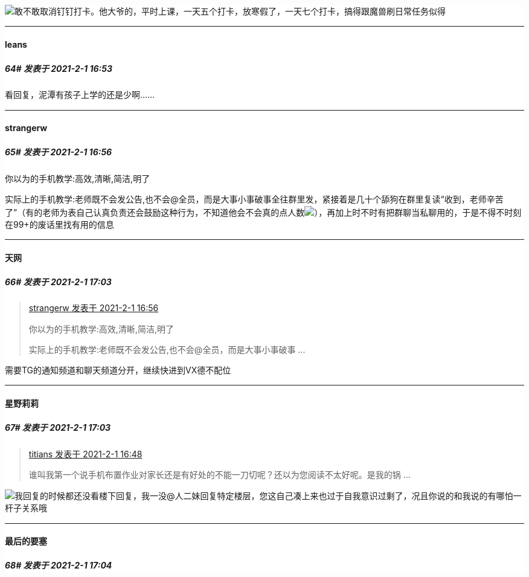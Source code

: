 <img src="https://static.saraba1st.com/image/smiley/face2017/001.png" referrerpolicy="no-referrer">敢不敢取消钉钉打卡。他大爷的，平时上课，一天五个打卡，放寒假了，一天七个打卡，搞得跟魔兽刷日常任务似得


-----

####  leans  
##### 64#       发表于 2021-2-1 16:53


看回复，泥潭有孩子上学的还是少啊……


-----

####  strangerw  
##### 65#       发表于 2021-2-1 16:56


你以为的手机教学:高效,清晰,简洁,明了

实际上的手机教学:老师既不会发公告,也不会@全员，而是大事小事破事全往群里发，紧接着是几十个舔狗在群里复读“收到，老师辛苦了”（有的老师为表自己认真负责还会鼓励这种行为，不知道他会不会真的点人数<img src="https://static.saraba1st.com/image/smiley/face2017/049.png" referrerpolicy="no-referrer">），再加上时不时有把群聊当私聊用的，于是不得不时刻在99+的废话里找有用的信息


-----

####  天网  
##### 66#       发表于 2021-2-1 17:03


<blockquote><a href="httphttps://bbs.saraba1st.com/2b/forum.php?mod=redirect&amp;goto=findpost&amp;pid=50208683&amp;ptid=1985692" target="_blank">strangerw 发表于 2021-2-1 16:56</a>

你以为的手机教学:高效,清晰,简洁,明了

实际上的手机教学:老师既不会发公告,也不会@全员，而是大事小事破事 ...</blockquote>
需要TG的通知频道和聊天频道分开，继续快进到VX德不配位


-----

####  星野莉莉  
##### 67#       发表于 2021-2-1 17:03


<blockquote><a href="httphttps://bbs.saraba1st.com/2b/forum.php?mod=redirect&amp;goto=findpost&amp;pid=50208594&amp;ptid=1985692" target="_blank">titians 发表于 2021-2-1 16:48</a>

谁叫我第一个说手机布置作业对家长还是有好处的不能一刀切呢？还以为您阅读不太好呢。是我的锅 ...</blockquote>

<img src="https://static.saraba1st.com/image/smiley/face2017/192.png" referrerpolicy="no-referrer">我回复的时候都还没看楼下回复，我一没@人二妹回复特定楼层，您这自己凑上来也过于自我意识过剩了，况且你说的和我说的有哪怕一杆子关系哦


-----

####  最后的要塞  
##### 68#       发表于 2021-2-1 17:04

